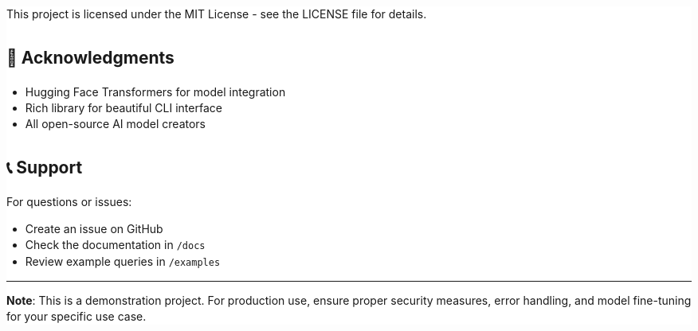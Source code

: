 This project is licensed under the MIT License - see the LICENSE file for details.

## 🙏 Acknowledgments

- Hugging Face Transformers for model integration
- Rich library for beautiful CLI interface
- All open-source AI model creators

## 📞 Support

For questions or issues:
- Create an issue on GitHub
- Check the documentation in `/docs`
- Review example queries in `/examples`

---

**Note**: This is a demonstration project. For production use, ensure proper security measures, error handling, and model fine-tuning for your specific use case.
